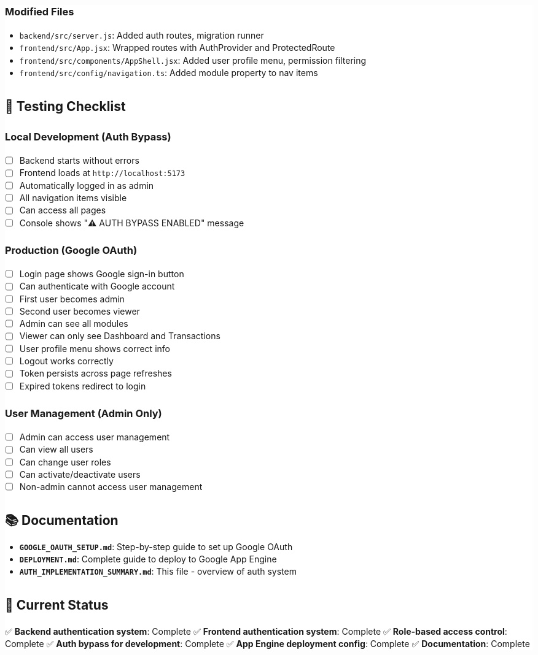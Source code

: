 ### Modified Files
- `backend/src/server.js`: Added auth routes, migration runner
- `frontend/src/App.jsx`: Wrapped routes with AuthProvider and ProtectedRoute
- `frontend/src/components/AppShell.jsx`: Added user profile menu, permission filtering
- `frontend/src/config/navigation.ts`: Added module property to nav items

## 🧪 Testing Checklist

### Local Development (Auth Bypass)
- [ ] Backend starts without errors
- [ ] Frontend loads at `http://localhost:5173`
- [ ] Automatically logged in as admin
- [ ] All navigation items visible
- [ ] Can access all pages
- [ ] Console shows "⚠️ AUTH BYPASS ENABLED" message

### Production (Google OAuth)
- [ ] Login page shows Google sign-in button
- [ ] Can authenticate with Google account
- [ ] First user becomes admin
- [ ] Second user becomes viewer
- [ ] Admin can see all modules
- [ ] Viewer can only see Dashboard and Transactions
- [ ] User profile menu shows correct info
- [ ] Logout works correctly
- [ ] Token persists across page refreshes
- [ ] Expired tokens redirect to login

### User Management (Admin Only)
- [ ] Admin can access user management
- [ ] Can view all users
- [ ] Can change user roles
- [ ] Can activate/deactivate users
- [ ] Non-admin cannot access user management

## 📚 Documentation

- **`GOOGLE_OAUTH_SETUP.md`**: Step-by-step guide to set up Google OAuth
- **`DEPLOYMENT.md`**: Complete guide to deploy to Google App Engine
- **`AUTH_IMPLEMENTATION_SUMMARY.md`**: This file - overview of auth system

## 🎯 Current Status

✅ **Backend authentication system**: Complete
✅ **Frontend authentication system**: Complete
✅ **Role-based access control**: Complete
✅ **Auth bypass for development**: Complete
✅ **App Engine deployment config**: Complete
✅ **Documentation**: Complete
